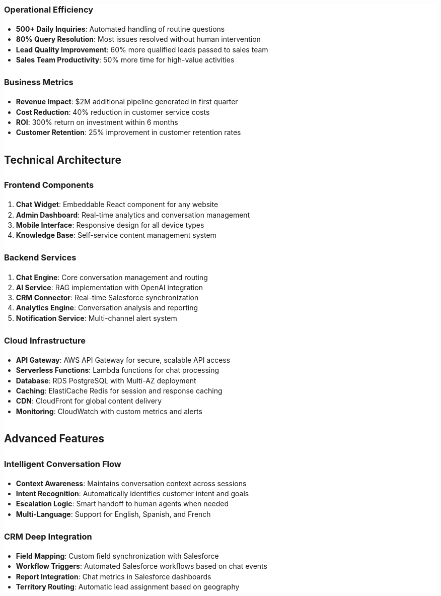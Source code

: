 ### Operational Efficiency
- **500+ Daily Inquiries**: Automated handling of routine questions
- **80% Query Resolution**: Most issues resolved without human intervention
- **Lead Quality Improvement**: 60% more qualified leads passed to sales team
- **Sales Team Productivity**: 50% more time for high-value activities

### Business Metrics
- **Revenue Impact**: $2M additional pipeline generated in first quarter
- **Cost Reduction**: 40% reduction in customer service costs
- **ROI**: 300% return on investment within 6 months
- **Customer Retention**: 25% improvement in customer retention rates

## Technical Architecture

### Frontend Components
1. **Chat Widget**: Embeddable React component for any website
2. **Admin Dashboard**: Real-time analytics and conversation management
3. **Mobile Interface**: Responsive design for all device types
4. **Knowledge Base**: Self-service content management system

### Backend Services
1. **Chat Engine**: Core conversation management and routing
2. **AI Service**: RAG implementation with OpenAI integration
3. **CRM Connector**: Real-time Salesforce synchronization
4. **Analytics Engine**: Conversation analysis and reporting
5. **Notification Service**: Multi-channel alert system

### Cloud Infrastructure
- **API Gateway**: AWS API Gateway for secure, scalable API access
- **Serverless Functions**: Lambda functions for chat processing
- **Database**: RDS PostgreSQL with Multi-AZ deployment
- **Caching**: ElastiCache Redis for session and response caching
- **CDN**: CloudFront for global content delivery
- **Monitoring**: CloudWatch with custom metrics and alerts

## Advanced Features

### Intelligent Conversation Flow
- **Context Awareness**: Maintains conversation context across sessions
- **Intent Recognition**: Automatically identifies customer intent and goals
- **Escalation Logic**: Smart handoff to human agents when needed
- **Multi-Language**: Support for English, Spanish, and French

### CRM Deep Integration
- **Field Mapping**: Custom field synchronization with Salesforce
- **Workflow Triggers**: Automated Salesforce workflows based on chat events
- **Report Integration**: Chat metrics in Salesforce dashboards
- **Territory Routing**: Automatic lead assignment based on geography
